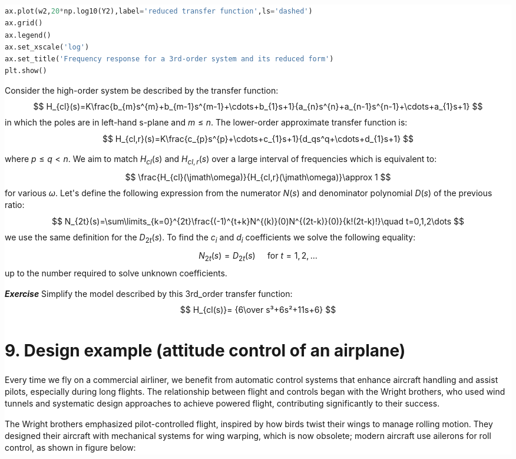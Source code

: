 ```python
ax.plot(w2,20*np.log10(Y2),label='reduced transfer function',ls='dashed')
ax.grid()
ax.legend()
ax.set_xscale('log')
ax.set_title('Frequency response for a 3rd-order system and its reduced form')
plt.show() 
```

Consider the high-order system be described by the transfer function:
$$
H_{cl}(s)=K\frac{b_{m}s^{m}+b_{m-1}s^{m-1}+\cdots+b_{1}s+1}{a_{n}s^{n}+a_{n-1}s^{n-1}+\cdots+a_{1}s+1}
$$
in which the poles are in left-hand s-plane and $m\leq n$. The lower-order approximate transfer function is:
$$
H_{cl,r}(s)=K\frac{c_{p}s^{p}+\cdots+c_{1}s+1}{d_qs^q+\cdots+d_{1}s+1}
$$

where $p\leq q<n$. We aim to match $H_{cl}(s)$ and $H_{cl,r}(s)$ over a large interval of frequencies which is equivalent to:
$$
\frac{H_{cl}(\jmath\omega)}{H_{cl,r}(\jmath\omega)}\approx 1
$$ 
for various $\omega$.
Let's define the following expression from the numerator $N(s)$ and denominator polynomial $D(s)$ of the previous ratio:
$$
N_{2t}(s)=\sum\limits_{k=0}^{2t}\frac{(-1)^{t+k}N^{(k)}(0)N^{(2t-k)}(0)}{k!(2t-k)!}\quad t=0,1,2\dots
$$ 
we use the same definition for the $D_{2t}(s)$. To find the $c_{i}$ and $d_{i}$ coefficients we solve the following equality:
$$
N_{2t}(s)=D_{2t}(s)\quad \text{ for } t=1,2,\dots
$$
up to the number required to solve unknown coefficients.

***Exercise***
Simplify the model described by this 3rd_order transfer function:
$$
H_{cl(s)}= {6\over s³+6s²+11s+6}
$$


# 9. Design example (attitude control of an airplane)
Every time we fly on a commercial airliner, we benefit from automatic control systems that enhance aircraft handling and assist pilots, especially during long flights. The relationship between flight and controls began with the Wright brothers, who used wind tunnels and systematic design approaches to achieve powered flight, contributing significantly to their success.

The Wright brothers emphasized pilot-controlled flight, inspired by how birds twist their wings to manage rolling motion. They designed their aircraft with mechanical systems for wing warping, which is now obsolete; modern aircraft use ailerons for roll control, as shown in figure below:  